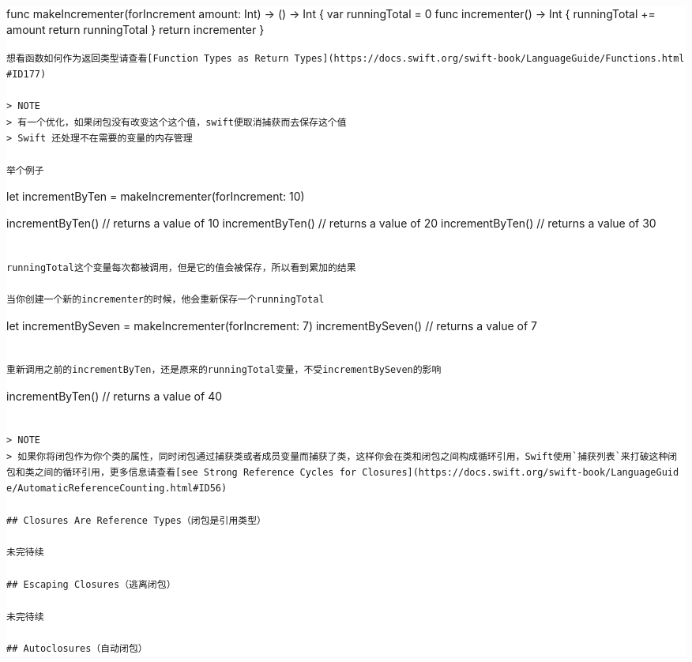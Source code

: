 ```
```
func makeIncrementer(forIncrement amount: Int) -> () -> Int {
    var runningTotal = 0
    func incrementer() -> Int {
        runningTotal += amount
        return runningTotal
    }
    return incrementer
}

```
想看函数如何作为返回类型请查看[Function Types as Return Types](https://docs.swift.org/swift-book/LanguageGuide/Functions.html#ID177)

> NOTE 
> 有一个优化，如果闭包没有改变这个这个值，swift便取消捕获而去保存这个值
> Swift 还处理不在需要的变量的内存管理

举个例子

```
let incrementByTen = makeIncrementer(forIncrement: 10)
```

```
incrementByTen()
// returns a value of 10
incrementByTen()
// returns a value of 20
incrementByTen()
// returns a value of 30
```

runningTotal这个变量每次都被调用，但是它的值会被保存，所以看到累加的结果

当你创建一个新的incrementer的时候，他会重新保存一个runningTotal

```
let incrementBySeven = makeIncrementer(forIncrement: 7)
incrementBySeven()
// returns a value of 7
```

重新调用之前的incrementByTen，还是原来的runningTotal变量，不受incrementBySeven的影响

```
incrementByTen()
// returns a value of 40
```

> NOTE
> 如果你将闭包作为你个类的属性，同时闭包通过捕获类或者成员变量而捕获了类，这样你会在类和闭包之间构成循环引用，Swift使用`捕获列表`来打破这种闭包和类之间的循环引用，更多信息请查看[see Strong Reference Cycles for Closures](https://docs.swift.org/swift-book/LanguageGuide/AutomaticReferenceCounting.html#ID56)

## Closures Are Reference Types（闭包是引用类型）

未完待续

## Escaping Closures（逃离闭包）

未完待续

## Autoclosures（自动闭包）

```